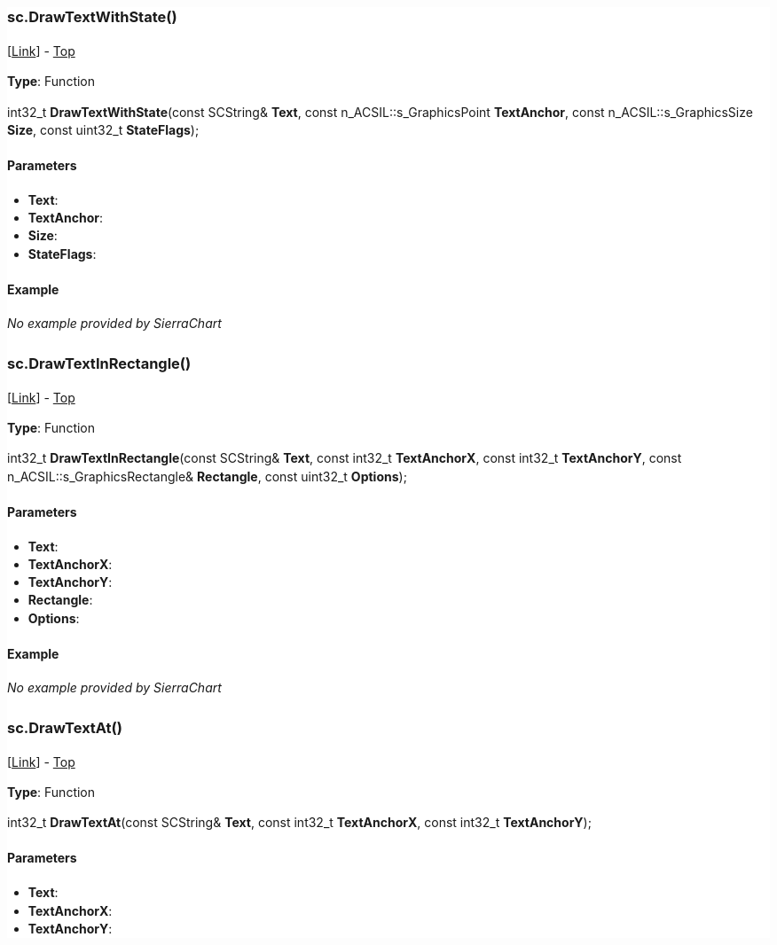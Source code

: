 ### sc.DrawTextWithState()

[[Link](scdrawtextwithstate.html)] - [Top](#top)

**Type**: Function

int32\_t **DrawTextWithState**(const SCString& **Text**, const n\_ACSIL::s\_GraphicsPoint **TextAnchor**, const n\_ACSIL::s\_GraphicsSize **Size**, const uint32\_t **StateFlags**);

#### Parameters

* **Text**:
* **TextAnchor**:
* **Size**:
* **StateFlags**:

#### Example

*No example provided by SierraChart*

### sc.DrawTextInRectangle()

[[Link](scdrawtextinrectangle.html)] - [Top](#top)

**Type**: Function

int32\_t **DrawTextInRectangle**(const SCString& **Text**, const int32\_t **TextAnchorX**, const int32\_t **TextAnchorY**, const n\_ACSIL::s\_GraphicsRectangle& **Rectangle**, const uint32\_t **Options**);

#### Parameters

* **Text**:
* **TextAnchorX**:
* **TextAnchorY**:
* **Rectangle**:
* **Options**:

#### Example

*No example provided by SierraChart*

### sc.DrawTextAt()

[[Link](scdrawtextat.html)] - [Top](#top)

**Type**: Function

int32\_t **DrawTextAt**(const SCString& **Text**, const int32\_t **TextAnchorX**, const int32\_t **TextAnchorY**);

#### Parameters

* **Text**:
* **TextAnchorX**:
* **TextAnchorY**:
